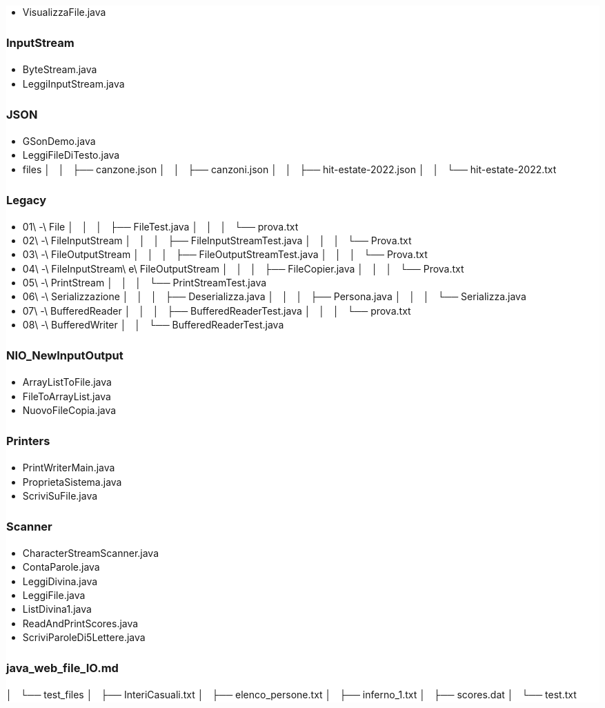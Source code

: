 - VisualizzaFile.java
### InputStream
- ByteStream.java
- LeggiInputStream.java
### JSON
- GSonDemo.java
- LeggiFileDiTesto.java
- files
│   │       ├── canzone.json
│   │       ├── canzoni.json
│   │       ├── hit-estate-2022.json
│   │       └── hit-estate-2022.txt
### Legacy
- 01\ -\ File
│   │   │   ├── FileTest.java
│   │   │   └── prova.txt
- 02\ -\ FileInputStream
│   │   │   ├── FileInputStreamTest.java
│   │   │   └── Prova.txt
- 03\ -\ FileOutputStream
│   │   │   ├── FileOutputStreamTest.java
│   │   │   └── Prova.txt
- 04\ -\ FileInputStream\ e\ FileOutputStream
│   │   │   ├── FileCopier.java
│   │   │   └── Prova.txt
- 05\ -\ PrintStream
│   │   │   └── PrintStreamTest.java
- 06\ -\ Serializzazione
│   │   │   ├── Deserializza.java
│   │   │   ├── Persona.java
│   │   │   └── Serializza.java
- 07\ -\ BufferedReader
│   │   │   ├── BufferedReaderTest.java
│   │   │   └── prova.txt
- 08\ -\ BufferedWriter
│   │       └── BufferedReaderTest.java
### NIO_NewInputOutput
- ArrayListToFile.java
- FileToArrayList.java
- NuovoFileCopia.java
### Printers
- PrintWriterMain.java
- ProprietaSistema.java
- ScriviSuFile.java
### Scanner
- CharacterStreamScanner.java
- ContaParole.java
- LeggiDivina.java
- LeggiFile.java
- ListDivina1.java
- ReadAndPrintScores.java
- ScriviParoleDi5Lettere.java
### java_web_file_IO.md
│   └── test_files
│       ├── InteriCasuali.txt
│       ├── elenco_persone.txt
│       ├── inferno_1.txt
│       ├── scores.dat
│       └── test.txt
